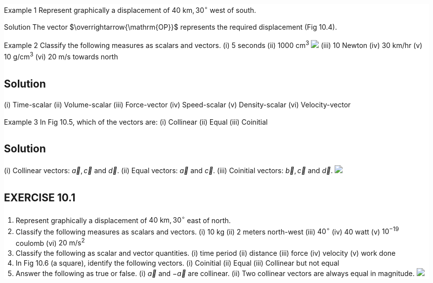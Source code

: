 Example 1 Represent graphically a displacement of $40 \mathrm{~km}, 30^{\circ}$ west of south.

Solution The vector $\overrightarrow{\mathrm{OP}}$ represents the required displacement (Fig 10.4).

Example 2 Classify the following measures as scalars and vectors.
(i) 5 seconds
(ii) $1000 \mathrm{~cm}^{3}$
![](https://cdn.mathpix.com/cropped/2025_07_21_3a79e3fea893b7e865ebg-04.jpg?height=480&width=524&top_left_y=1551&top_left_x=878)
(iii) 10 Newton
(iv) $30 \mathrm{~km} / \mathrm{hr}$
(v) $10 \mathrm{~g} / \mathrm{cm}^{3}$
(vi) $20 \mathrm{~m} / \mathrm{s}$ towards north

## Solution

(i) Time-scalar
(ii) Volume-scalar
(iii) Force-vector
(iv) Speed-scalar
(v) Density-scalar
(vi) Velocity-vector

Example 3 In Fig 10.5, which of the vectors are:
(i) Collinear
(ii) Equal
(iii) Coinitial

## Solution

(i) Collinear vectors: $\vec{a}, \vec{c}$ and $\vec{d}$.
(ii) Equal vectors: $\vec{a}$ and $\vec{c}$.
(iii) Coinitial vectors: $\vec{b}, \vec{c}$ and $\vec{d}$.
![](https://cdn.mathpix.com/cropped/2025_07_21_3a79e3fea893b7e865ebg-05.jpg?height=364&width=536&top_left_y=686&top_left_x=842)

## EXERCISE 10.1

1. Represent graphically a displacement of $40 \mathrm{~km}, 30^{\circ}$ east of north.
2. Classify the following measures as scalars and vectors.
(i) 10 kg
(ii) 2 meters north-west
(iii) $40^{\circ}$
(iv) 40 watt
(v) $10^{-19}$ coulomb
(vi) $20 \mathrm{~m} / \mathrm{s}^{2}$
3. Classify the following as scalar and vector quantities.
(i) time period
(ii) distance
(iii) force
(iv) velocity
(v) work done
4. In Fig 10.6 (a square), identify the following vectors.
(i) Coinitial
(ii) Equal
(iii) Collinear but not equal
5. Answer the following as true or false.
(i) $\vec{a}$ and $-\vec{a}$ are collinear.
(ii) Two collinear vectors are always equal in magnitude.
![](https://cdn.mathpix.com/cropped/2025_07_21_3a79e3fea893b7e865ebg-05.jpg?height=423&width=421&top_left_y=1483&top_left_x=978)
